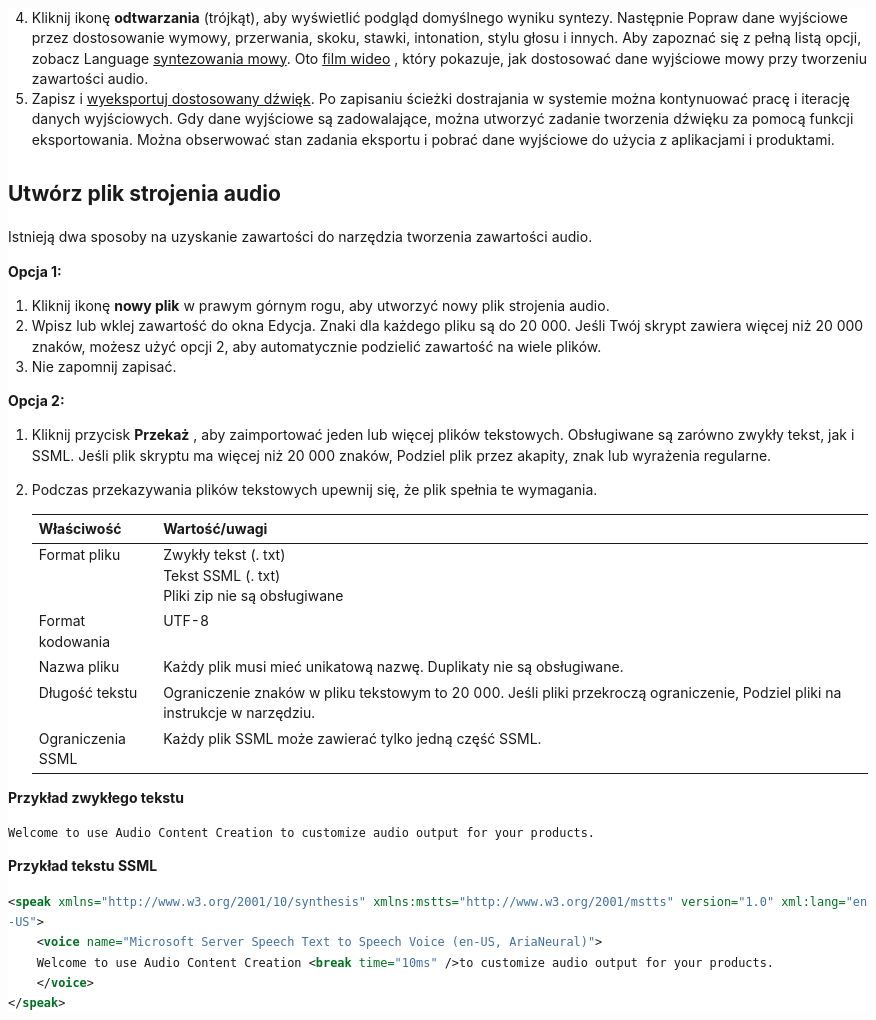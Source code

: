 4. Kliknij ikonę **odtwarzania** (trójkąt), aby wyświetlić podgląd domyślnego wyniku syntezy. Następnie Popraw dane wyjściowe przez dostosowanie wymowy, przerwania, skoku, stawki, intonation, stylu głosu i innych. Aby zapoznać się z pełną listą opcji, zobacz Language [syntezowania mowy](speech-synthesis-markup.md). Oto [film wideo](https://www.youtube.com/watch?v=O1wIJ7mts_w) , który pokazuje, jak dostosować dane wyjściowe mowy przy tworzeniu zawartości audio. 
5. Zapisz i [wyeksportuj dostosowany dźwięk](#export-tuned-audio). Po zapisaniu ścieżki dostrajania w systemie można kontynuować pracę i iterację danych wyjściowych. Gdy dane wyjściowe są zadowalające, można utworzyć zadanie tworzenia dźwięku za pomocą funkcji eksportowania. Można obserwować stan zadania eksportu i pobrać dane wyjściowe do użycia z aplikacjami i produktami.

## <a name="create-an-audio-tuning-file"></a>Utwórz plik strojenia audio

Istnieją dwa sposoby na uzyskanie zawartości do narzędzia tworzenia zawartości audio.

**Opcja 1:**

1. Kliknij ikonę **nowy plik** w prawym górnym rogu, aby utworzyć nowy plik strojenia audio.
2. Wpisz lub wklej zawartość do okna Edycja. Znaki dla każdego pliku są do 20 000. Jeśli Twój skrypt zawiera więcej niż 20 000 znaków, możesz użyć opcji 2, aby automatycznie podzielić zawartość na wiele plików. 
3. Nie zapomnij zapisać.

**Opcja 2:**

1. Kliknij przycisk **Przekaż** , aby zaimportować jeden lub więcej plików tekstowych. Obsługiwane są zarówno zwykły tekst, jak i SSML. Jeśli plik skryptu ma więcej niż 20 000 znaków, Podziel plik przez akapity, znak lub wyrażenia regularne. 
3. Podczas przekazywania plików tekstowych upewnij się, że plik spełnia te wymagania.

   | Właściwość | Wartość/uwagi |
   |----------|---------------|
   | Format pliku | Zwykły tekst (. txt)<br/> Tekst SSML (. txt)<br/> Pliki zip nie są obsługiwane |
   | Format kodowania | UTF-8 |
   | Nazwa pliku | Każdy plik musi mieć unikatową nazwę. Duplikaty nie są obsługiwane. |
   | Długość tekstu | Ograniczenie znaków w pliku tekstowym to 20 000. Jeśli pliki przekroczą ograniczenie, Podziel pliki na instrukcje w narzędziu. |
   | Ograniczenia SSML | Każdy plik SSML może zawierać tylko jedną część SSML. |

**Przykład zwykłego tekstu**

```txt
Welcome to use Audio Content Creation to customize audio output for your products.
```
**Przykład tekstu SSML**

```xml
<speak xmlns="http://www.w3.org/2001/10/synthesis" xmlns:mstts="http://www.w3.org/2001/mstts" version="1.0" xml:lang="en-US">
    <voice name="Microsoft Server Speech Text to Speech Voice (en-US, AriaNeural)">
    Welcome to use Audio Content Creation <break time="10ms" />to customize audio output for your products.
    </voice>
</speak>
```
